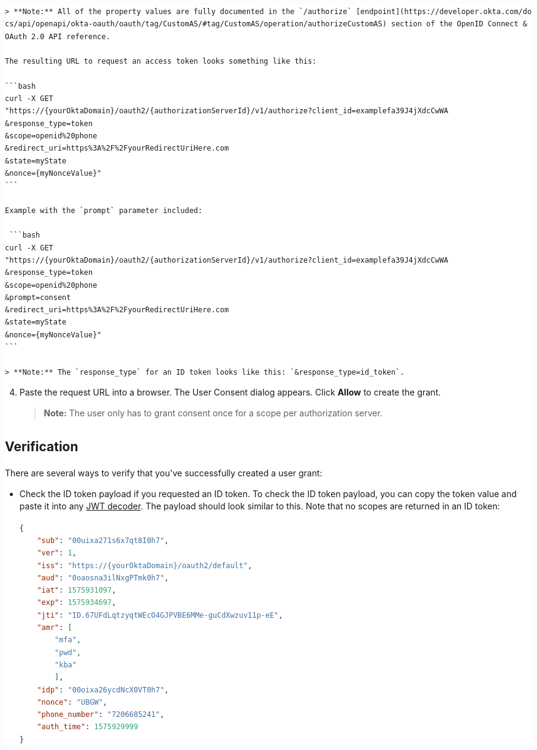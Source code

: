    > **Note:** All of the property values are fully documented in the `/authorize` [endpoint](https://developer.okta.com/docs/api/openapi/okta-oauth/oauth/tag/CustomAS/#tag/CustomAS/operation/authorizeCustomAS) section of the OpenID Connect & OAuth 2.0 API reference.

    The resulting URL to request an access token looks something like this:

    ```bash
    curl -X GET
    "https://{yourOktaDomain}/oauth2/{authorizationServerId}/v1/authorize?client_id=examplefa39J4jXdcCwWA
    &response_type=token
    &scope=openid%20phone
    &redirect_uri=https%3A%2F%2FyourRedirectUriHere.com
    &state=myState
    &nonce={myNonceValue}"
    ```

    Example with the `prompt` parameter included:

     ```bash
    curl -X GET
    "https://{yourOktaDomain}/oauth2/{authorizationServerId}/v1/authorize?client_id=examplefa39J4jXdcCwWA
    &response_type=token
    &scope=openid%20phone
    &prompt=consent
    &redirect_uri=https%3A%2F%2FyourRedirectUriHere.com
    &state=myState
    &nonce={myNonceValue}"
    ```

    > **Note:** The `response_type` for an ID token looks like this: `&response_type=id_token`.

4. Paste the request URL into a browser. The User Consent dialog appears. Click **Allow** to create the grant.

    > **Note:** The user only has to grant consent once for a scope per authorization server.

## Verification

There are several ways to verify that you've successfully created a user grant:

* Check the ID token payload if you requested an ID token. To check the ID token payload, you can copy the token value and paste it into any [JWT decoder](https://token.dev/). The payload should look similar to this. Note that no scopes are returned in an ID token:

    ```json
    {
        "sub": "00uixa271s6x7qt8I0h7",
        "ver": 1,
        "iss": "https://{yourOktaDomain}/oauth2/default",
        "aud": "0oaosna3ilNxgPTmk0h7",
        "iat": 1575931097,
        "exp": 1575934697,
        "jti": "ID.67UFdLqtzyqtWEcO4GJPVBE6MMe-guCdXwzuv11p-eE",
        "amr": [
            "mfa",
            "pwd",
            "kba"
            ],
        "idp": "00oixa26ycdNcX0VT0h7",
        "nonce": "UBGW",
        "phone_number": "7206685241",
        "auth_time": 1575929999
    }
